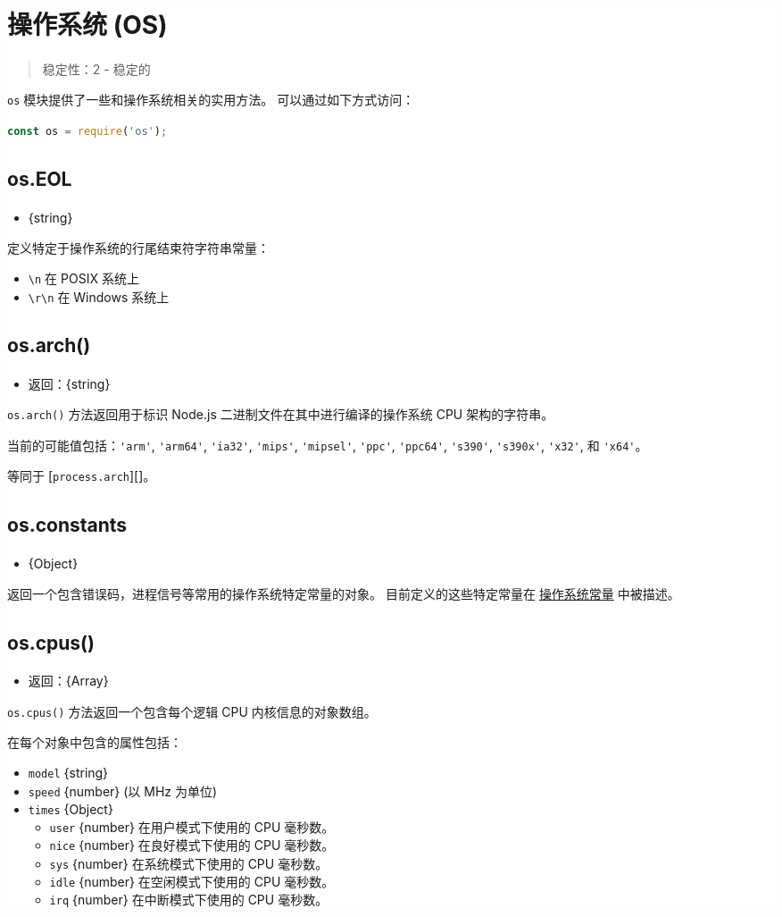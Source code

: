 # 操作系统 (OS)



> 稳定性：2 - 稳定的

`os` 模块提供了一些和操作系统相关的实用方法。 可以通过如下方式访问：

```js
const os = require('os');
```

## os.EOL



* {string}

定义特定于操作系统的行尾结束符字符串常量：

* `\n` 在 POSIX 系统上
* `\r\n` 在 Windows 系统上

## os.arch()



* 返回：{string}

`os.arch()` 方法返回用于标识 Node.js 二进制文件在其中进行编译的操作系统 CPU 架构的字符串。

当前的可能值包括：`'arm'`, `'arm64'`, `'ia32'`, `'mips'`, `'mipsel'`, `'ppc'`, `'ppc64'`, `'s390'`, `'s390x'`, `'x32'`, 和 `'x64'`。

等同于 [`process.arch`][]。

## os.constants



* {Object}

返回一个包含错误码，进程信号等常用的操作系统特定常量的对象。 目前定义的这些特定常量在 [操作系统常量](#os_os_constants_1) 中被描述。

## os.cpus()



* 返回：{Array}

`os.cpus()` 方法返回一个包含每个逻辑 CPU 内核信息的对象数组。

在每个对象中包含的属性包括：

* `model` {string}
* `speed` {number} (以 MHz 为单位)
* `times` {Object} 
  * `user` {number} 在用户模式下使用的 CPU 毫秒数。
  * `nice` {number} 在良好模式下使用的 CPU 毫秒数。
  * `sys` {number} 在系统模式下使用的 CPU 毫秒数。
  * `idle` {number} 在空闲模式下使用的 CPU 毫秒数。
  * `irq` {number} 在中断模式下使用的 CPU 毫秒数。
